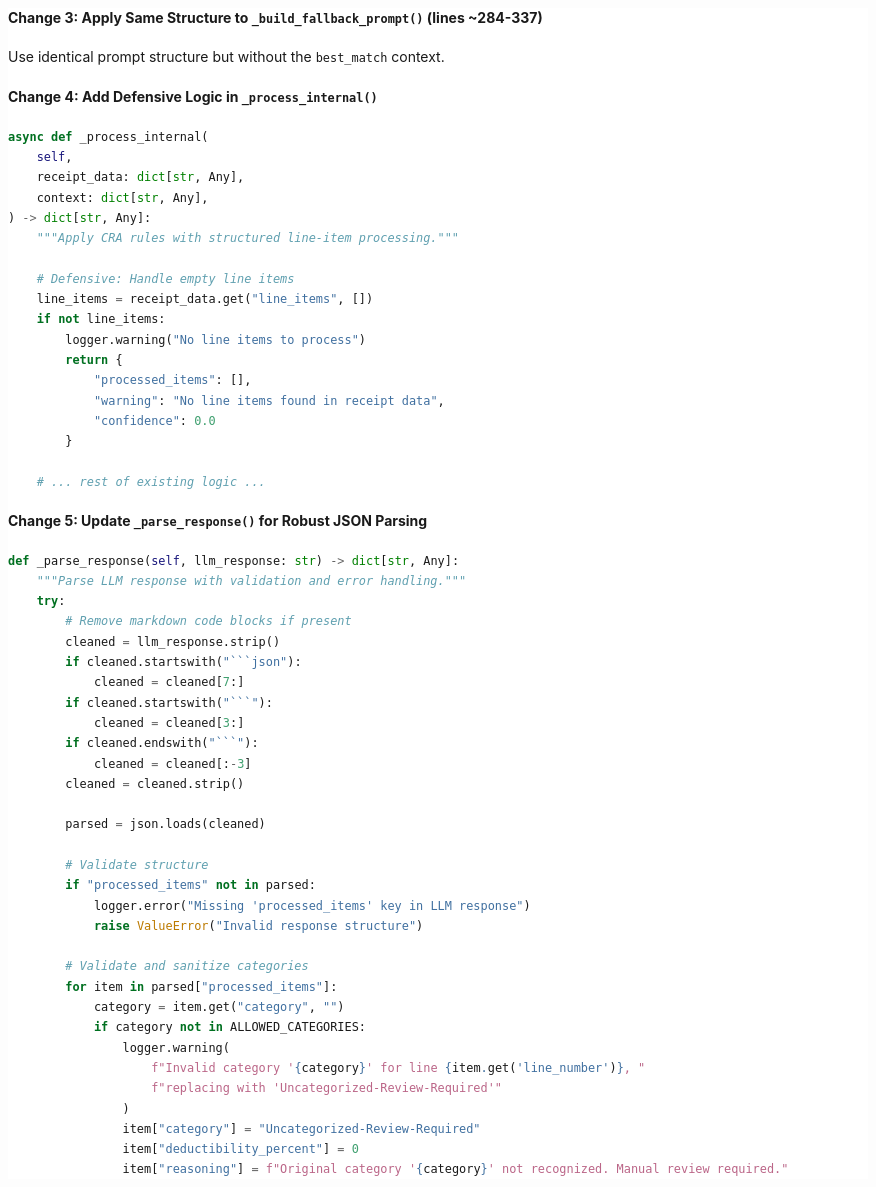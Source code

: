 #### Change 3: Apply Same Structure to `_build_fallback_prompt()` (lines ~284-337)

Use identical prompt structure but without the `best_match` context.

#### Change 4: Add Defensive Logic in `_process_internal()`

```python
async def _process_internal(
    self,
    receipt_data: dict[str, Any],
    context: dict[str, Any],
) -> dict[str, Any]:
    """Apply CRA rules with structured line-item processing."""

    # Defensive: Handle empty line items
    line_items = receipt_data.get("line_items", [])
    if not line_items:
        logger.warning("No line items to process")
        return {
            "processed_items": [],
            "warning": "No line items found in receipt data",
            "confidence": 0.0
        }

    # ... rest of existing logic ...
```

#### Change 5: Update `_parse_response()` for Robust JSON Parsing

```python
def _parse_response(self, llm_response: str) -> dict[str, Any]:
    """Parse LLM response with validation and error handling."""
    try:
        # Remove markdown code blocks if present
        cleaned = llm_response.strip()
        if cleaned.startswith("```json"):
            cleaned = cleaned[7:]
        if cleaned.startswith("```"):
            cleaned = cleaned[3:]
        if cleaned.endswith("```"):
            cleaned = cleaned[:-3]
        cleaned = cleaned.strip()

        parsed = json.loads(cleaned)

        # Validate structure
        if "processed_items" not in parsed:
            logger.error("Missing 'processed_items' key in LLM response")
            raise ValueError("Invalid response structure")

        # Validate and sanitize categories
        for item in parsed["processed_items"]:
            category = item.get("category", "")
            if category not in ALLOWED_CATEGORIES:
                logger.warning(
                    f"Invalid category '{category}' for line {item.get('line_number')}, "
                    f"replacing with 'Uncategorized-Review-Required'"
                )
                item["category"] = "Uncategorized-Review-Required"
                item["deductibility_percent"] = 0
                item["reasoning"] = f"Original category '{category}' not recognized. Manual review required."

```